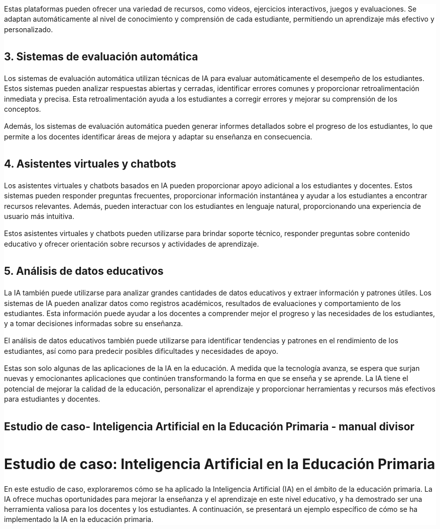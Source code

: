 Estas plataformas pueden ofrecer una variedad de recursos, como videos, ejercicios interactivos, juegos y evaluaciones. Se adaptan automáticamente al nivel de conocimiento y comprensión de cada estudiante, permitiendo un aprendizaje más efectivo y personalizado.

## 3. Sistemas de evaluación automática

Los sistemas de evaluación automática utilizan técnicas de IA para evaluar automáticamente el desempeño de los estudiantes. Estos sistemas pueden analizar respuestas abiertas y cerradas, identificar errores comunes y proporcionar retroalimentación inmediata y precisa. Esta retroalimentación ayuda a los estudiantes a corregir errores y mejorar su comprensión de los conceptos.

Además, los sistemas de evaluación automática pueden generar informes detallados sobre el progreso de los estudiantes, lo que permite a los docentes identificar áreas de mejora y adaptar su enseñanza en consecuencia.

## 4. Asistentes virtuales y chatbots

Los asistentes virtuales y chatbots basados en IA pueden proporcionar apoyo adicional a los estudiantes y docentes. Estos sistemas pueden responder preguntas frecuentes, proporcionar información instantánea y ayudar a los estudiantes a encontrar recursos relevantes. Además, pueden interactuar con los estudiantes en lenguaje natural, proporcionando una experiencia de usuario más intuitiva.

Estos asistentes virtuales y chatbots pueden utilizarse para brindar soporte técnico, responder preguntas sobre contenido educativo y ofrecer orientación sobre recursos y actividades de aprendizaje.

## 5. Análisis de datos educativos

La IA también puede utilizarse para analizar grandes cantidades de datos educativos y extraer información y patrones útiles. Los sistemas de IA pueden analizar datos como registros académicos, resultados de evaluaciones y comportamiento de los estudiantes. Esta información puede ayudar a los docentes a comprender mejor el progreso y las necesidades de los estudiantes, y a tomar decisiones informadas sobre su enseñanza.

El análisis de datos educativos también puede utilizarse para identificar tendencias y patrones en el rendimiento de los estudiantes, así como para predecir posibles dificultades y necesidades de apoyo.

Estas son solo algunas de las aplicaciones de la IA en la educación. A medida que la tecnología avanza, se espera que surjan nuevas y emocionantes aplicaciones que continúen transformando la forma en que se enseña y se aprende. La IA tiene el potencial de mejorar la calidad de la educación, personalizar el aprendizaje y proporcionar herramientas y recursos más efectivos para estudiantes y docentes.

## Estudio de caso- Inteligencia Artificial en la Educación Primaria - manual divisor

# Estudio de caso: Inteligencia Artificial en la Educación Primaria

En este estudio de caso, exploraremos cómo se ha aplicado la Inteligencia Artificial (IA) en el ámbito de la educación primaria. La IA ofrece muchas oportunidades para mejorar la enseñanza y el aprendizaje en este nivel educativo, y ha demostrado ser una herramienta valiosa para los docentes y los estudiantes. A continuación, se presentará un ejemplo específico de cómo se ha implementado la IA en la educación primaria.
